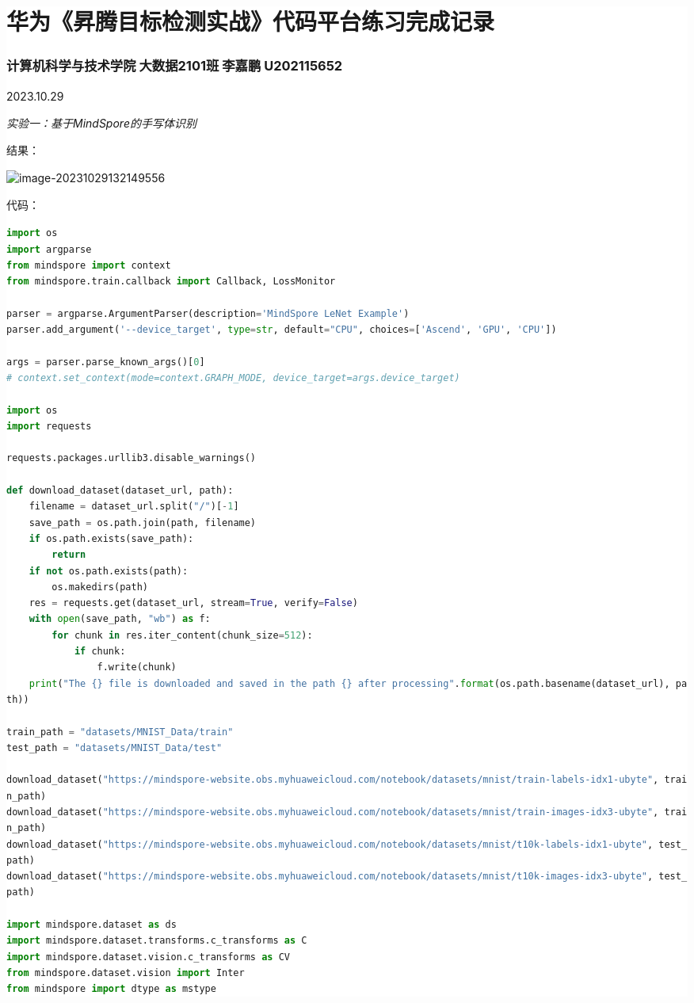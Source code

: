 # 华为《昇腾目标检测实战》代码平台练习完成记录

### 计算机科学与技术学院  大数据2101班  李嘉鹏  U202115652

2023.10.29

 

*实验一：基于MindSpore的手写体识别*

结果：

![image-20231029132149556](C:\Users\xiaoy\AppData\Roaming\Typora\typora-user-images\image-20231029132149556.png)

代码：

```python
import os
import argparse
from mindspore import context
from mindspore.train.callback import Callback, LossMonitor

parser = argparse.ArgumentParser(description='MindSpore LeNet Example')
parser.add_argument('--device_target', type=str, default="CPU", choices=['Ascend', 'GPU', 'CPU'])

args = parser.parse_known_args()[0]
# context.set_context(mode=context.GRAPH_MODE, device_target=args.device_target)

import os
import requests

requests.packages.urllib3.disable_warnings()

def download_dataset(dataset_url, path):
    filename = dataset_url.split("/")[-1]
    save_path = os.path.join(path, filename)
    if os.path.exists(save_path):
        return
    if not os.path.exists(path):
        os.makedirs(path)
    res = requests.get(dataset_url, stream=True, verify=False)
    with open(save_path, "wb") as f:
        for chunk in res.iter_content(chunk_size=512):
            if chunk:
                f.write(chunk)
    print("The {} file is downloaded and saved in the path {} after processing".format(os.path.basename(dataset_url), path))

train_path = "datasets/MNIST_Data/train"
test_path = "datasets/MNIST_Data/test"

download_dataset("https://mindspore-website.obs.myhuaweicloud.com/notebook/datasets/mnist/train-labels-idx1-ubyte", train_path)
download_dataset("https://mindspore-website.obs.myhuaweicloud.com/notebook/datasets/mnist/train-images-idx3-ubyte", train_path)
download_dataset("https://mindspore-website.obs.myhuaweicloud.com/notebook/datasets/mnist/t10k-labels-idx1-ubyte", test_path)
download_dataset("https://mindspore-website.obs.myhuaweicloud.com/notebook/datasets/mnist/t10k-images-idx3-ubyte", test_path)

import mindspore.dataset as ds
import mindspore.dataset.transforms.c_transforms as C
import mindspore.dataset.vision.c_transforms as CV
from mindspore.dataset.vision import Inter
from mindspore import dtype as mstype
```